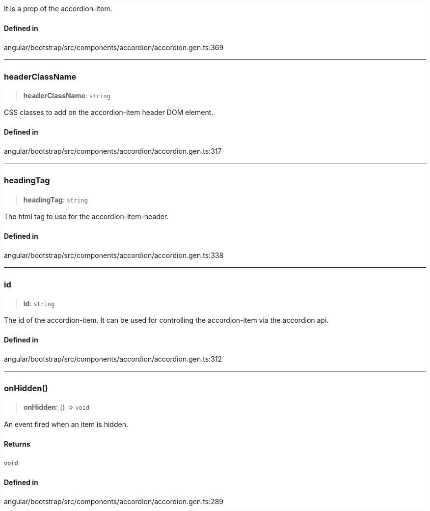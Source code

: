 It is a prop of the accordion-item.

#### Defined in

angular/bootstrap/src/components/accordion/accordion.gen.ts:369

***

### headerClassName

> **headerClassName**: `string`

CSS classes to add on the accordion-item header DOM element.

#### Defined in

angular/bootstrap/src/components/accordion/accordion.gen.ts:317

***

### headingTag

> **headingTag**: `string`

The html tag to use for the accordion-item-header.

#### Defined in

angular/bootstrap/src/components/accordion/accordion.gen.ts:338

***

### id

> **id**: `string`

The id of the accordion-item. It can be used for controlling the accordion-item via the accordion api.

#### Defined in

angular/bootstrap/src/components/accordion/accordion.gen.ts:312

***

### onHidden()

> **onHidden**: () => `void`

An event fired when an item is hidden.

#### Returns

`void`

#### Defined in

angular/bootstrap/src/components/accordion/accordion.gen.ts:289
